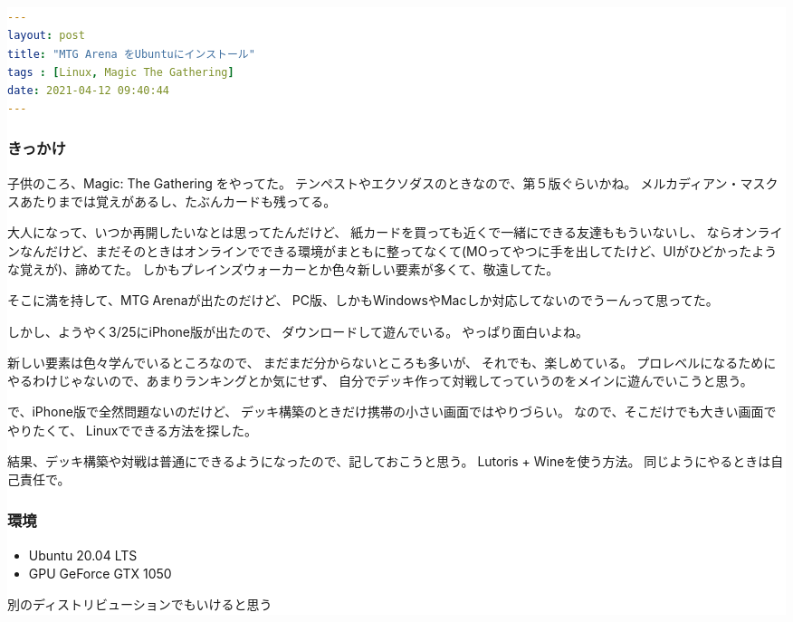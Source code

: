 ```yaml
---
layout: post
title: "MTG Arena をUbuntuにインストール"
tags : [Linux, Magic The Gathering]
date: 2021-04-12 09:40:44
---
```







### きっかけ

子供のころ、Magic: The Gathering をやってた。
テンペストやエクソダスのときなので、第５版ぐらいかね。
メルカディアン・マスクスあたりまでは覚えがあるし、たぶんカードも残ってる。


大人になって、いつか再開したいなとは思ってたんだけど、
紙カードを買っても近くで一緒にできる友達ももういないし、
ならオンラインなんだけど、まだそのときはオンラインでできる環境がまともに整ってなくて(MOってやつに手を出してたけど、UIがひどかったような覚えが)、諦めてた。
しかもプレインズウォーカーとか色々新しい要素が多くて、敬遠してた。

そこに満を持して、MTG Arenaが出たのだけど、
PC版、しかもWindowsやMacしか対応してないのでうーんって思ってた。

しかし、ようやく3/25にiPhone版が出たので、
ダウンロードして遊んでいる。
やっぱり面白いよね。

新しい要素は色々学んでいるところなので、
まだまだ分からないところも多いが、
それでも、楽しめている。
プロレベルになるためにやるわけじゃないので、あまりランキングとか気にせず、
自分でデッキ作って対戦してっていうのをメインに遊んでいこうと思う。


で、iPhone版で全然問題ないのだけど、
デッキ構築のときだけ携帯の小さい画面ではやりづらい。
なので、そこだけでも大きい画面でやりたくて、
Linuxでできる方法を探した。

結果、デッキ構築や対戦は普通にできるようになったので、記しておこうと思う。
Lutoris + Wineを使う方法。
同じようにやるときは自己責任で。





### 環境

* Ubuntu 20.04 LTS
* GPU GeForce GTX 1050

別のディストリビューションでもいけると思う
